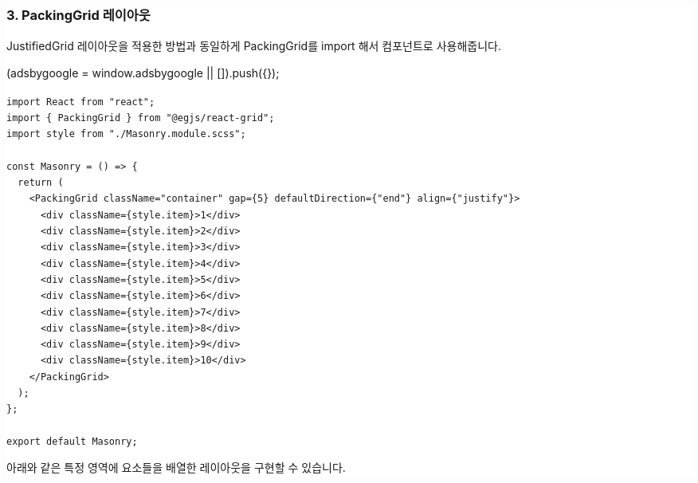 ### 3. PackingGrid 레이아웃

JustifiedGrid 레이아웃을 적용한 방법과 동일하게
PackingGrid를 import 해서 컴포넌트로 사용해줍니다.

<component is="script" src="https://pagead2.googlesyndication.com/pagead/js/adsbygoogle.js?client=ca-pub-4877378276818686" crossorigin="anonymous" async></component>



<ins class="adsbygoogle"
     style="display:block"
     data-ad-client="ca-pub-4877378276818686"
     data-ad-slot="9743150776"
     data-ad-format="auto"
     data-full-width-responsive="true"></ins>
<component is="script">
(adsbygoogle = window.adsbygoogle || []).push({});
</component>

```tsx
import React from "react";
import { PackingGrid } from "@egjs/react-grid";
import style from "./Masonry.module.scss";

const Masonry = () => {
  return (
    <PackingGrid className="container" gap={5} defaultDirection={"end"} align={"justify"}>
      <div className={style.item}>1</div>
      <div className={style.item}>2</div>
      <div className={style.item}>3</div>
      <div className={style.item}>4</div>
      <div className={style.item}>5</div>
      <div className={style.item}>6</div>
      <div className={style.item}>7</div>
      <div className={style.item}>8</div>
      <div className={style.item}>9</div>
      <div className={style.item}>10</div>
    </PackingGrid>
  );
};

export default Masonry;
```

아래와 같은 특정 영역에 요소들을 배열한 레이아웃을 구현할 수 있습니다.
